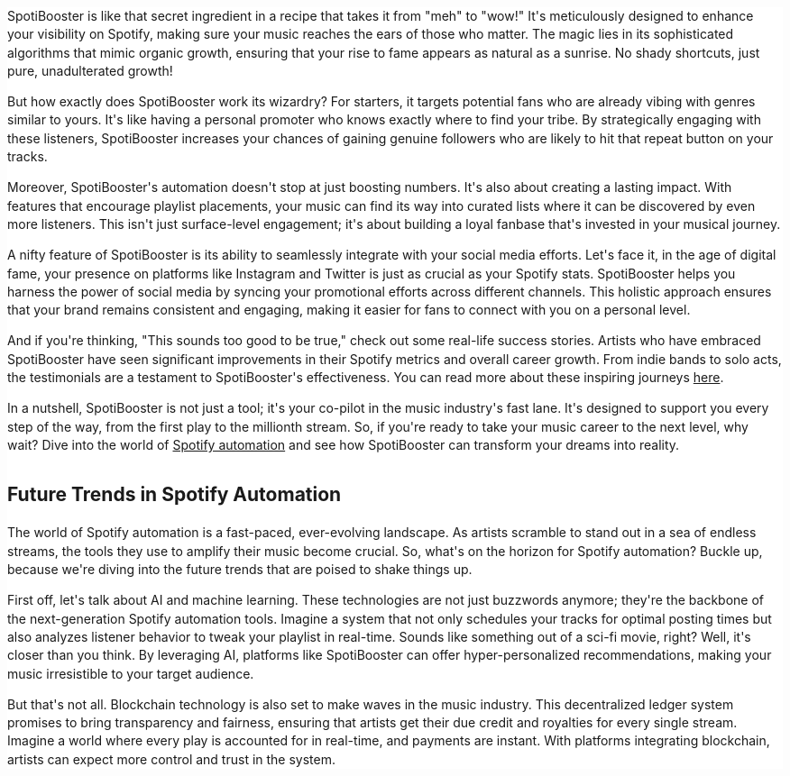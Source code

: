 SpotiBooster is like that secret ingredient in a recipe that takes it from "meh" to "wow!" It's meticulously designed to enhance your visibility on Spotify, making sure your music reaches the ears of those who matter. The magic lies in its sophisticated algorithms that mimic organic growth, ensuring that your rise to fame appears as natural as a sunrise. No shady shortcuts, just pure, unadulterated growth!

But how exactly does SpotiBooster work its wizardry? For starters, it targets potential fans who are already vibing with genres similar to yours. It's like having a personal promoter who knows exactly where to find your tribe. By strategically engaging with these listeners, SpotiBooster increases your chances of gaining genuine followers who are likely to hit that repeat button on your tracks.

Moreover, SpotiBooster's automation doesn't stop at just boosting numbers. It's also about creating a lasting impact. With features that encourage playlist placements, your music can find its way into curated lists where it can be discovered by even more listeners. This isn't just surface-level engagement; it's about building a loyal fanbase that's invested in your musical journey.

A nifty feature of SpotiBooster is its ability to seamlessly integrate with your social media efforts. Let's face it, in the age of digital fame, your presence on platforms like Instagram and Twitter is just as crucial as your Spotify stats. SpotiBooster helps you harness the power of social media by syncing your promotional efforts across different channels. This holistic approach ensures that your brand remains consistent and engaging, making it easier for fans to connect with you on a personal level.



And if you're thinking, "This sounds too good to be true," check out some real-life success stories. Artists who have embraced SpotiBooster have seen significant improvements in their Spotify metrics and overall career growth. From indie bands to solo acts, the testimonials are a testament to SpotiBooster's effectiveness. You can read more about these inspiring journeys [here](https://spotibooster.com/blog/from-zero-to-hero-real-life-success-stories-of-artists-using-spotibooster).

In a nutshell, SpotiBooster is not just a tool; it's your co-pilot in the music industry's fast lane. It's designed to support you every step of the way, from the first play to the millionth stream. So, if you're ready to take your music career to the next level, why wait? Dive into the world of [Spotify automation](https://spotibooster.com/blog/unlock-your-spotify-potential-essential-tips-for-new-artists) and see how SpotiBooster can transform your dreams into reality.

## Future Trends in Spotify Automation

The world of Spotify automation is a fast-paced, ever-evolving landscape. As artists scramble to stand out in a sea of endless streams, the tools they use to amplify their music become crucial. So, what's on the horizon for Spotify automation? Buckle up, because we're diving into the future trends that are poised to shake things up.

First off, let's talk about AI and machine learning. These technologies are not just buzzwords anymore; they're the backbone of the next-generation Spotify automation tools. Imagine a system that not only schedules your tracks for optimal posting times but also analyzes listener behavior to tweak your playlist in real-time. Sounds like something out of a sci-fi movie, right? Well, it's closer than you think. By leveraging AI, platforms like SpotiBooster can offer hyper-personalized recommendations, making your music irresistible to your target audience.

But that's not all. Blockchain technology is also set to make waves in the music industry. This decentralized ledger system promises to bring transparency and fairness, ensuring that artists get their due credit and royalties for every single stream. Imagine a world where every play is accounted for in real-time, and payments are instant. With platforms integrating blockchain, artists can expect more control and trust in the system.
